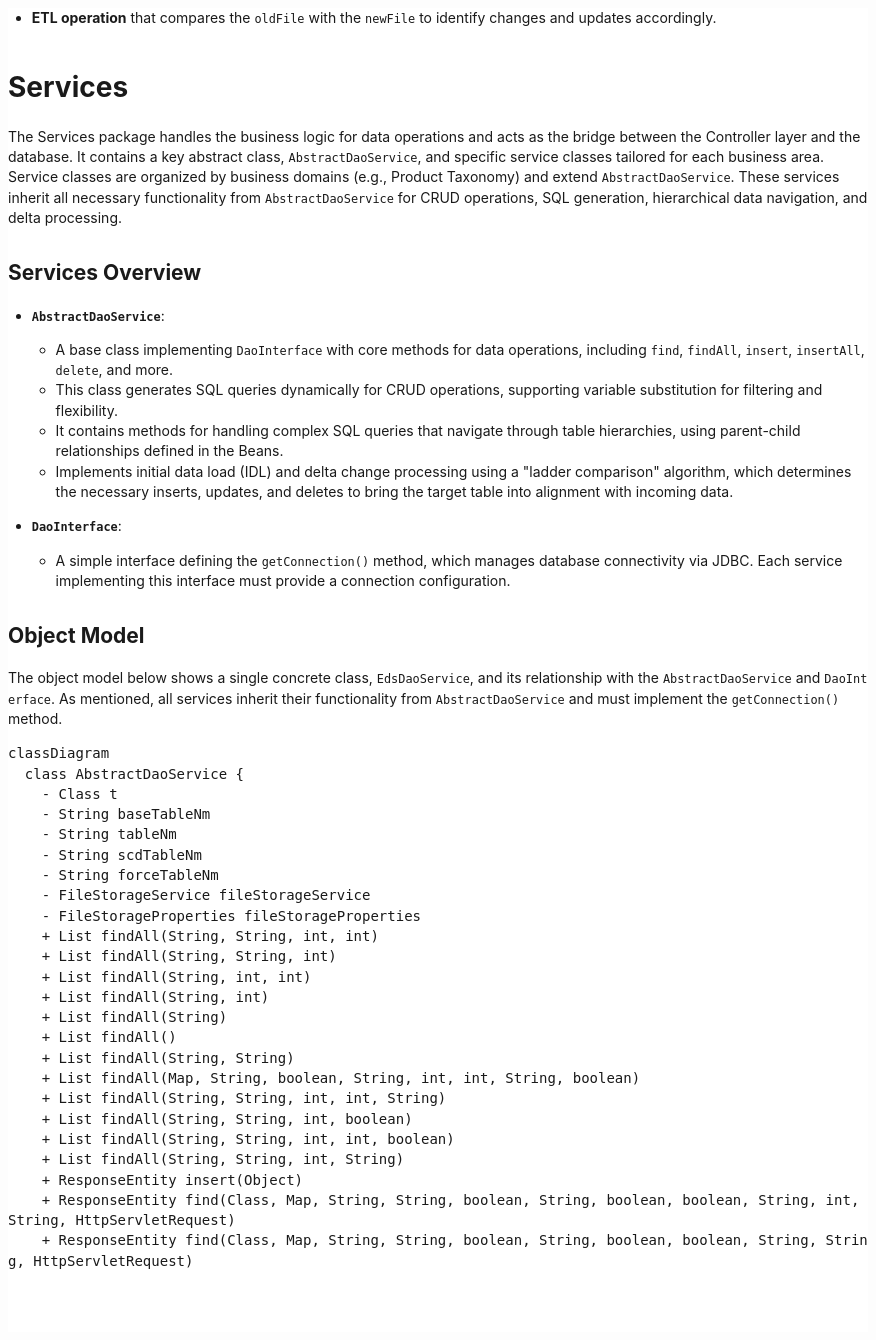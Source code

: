 </pre>

- **ETL operation** that compares the `oldFile` with the `newFile` to identify changes and updates accordingly.

# Services

The Services package handles the business logic for data operations and acts as the bridge between the Controller layer and the database. It contains a key abstract class, `AbstractDaoService`, and specific service classes tailored for each business area. Service classes are organized by business domains (e.g., Product Taxonomy) and extend `AbstractDaoService`. These services inherit all necessary functionality from `AbstractDaoService` for CRUD operations, SQL generation, hierarchical data navigation, and delta processing.


## **Services Overview**
- **`AbstractDaoService`**: 
  - A base class implementing `DaoInterface` with core methods for data operations, including `find`, `findAll`, `insert`, `insertAll`, `delete`, and more.
  - This class generates SQL queries dynamically for CRUD operations, supporting variable substitution for filtering and flexibility.
  - It contains methods for handling complex SQL queries that navigate through table hierarchies, using parent-child relationships defined in the Beans.
  - Implements initial data load (IDL) and delta change processing using a "ladder comparison" algorithm, which determines the necessary inserts, updates, and deletes to bring the target table into alignment with incoming data.
  
- **`DaoInterface`**: 
  - A simple interface defining the `getConnection()` method, which manages database connectivity via JDBC. Each service implementing this interface must provide a connection configuration.
  
## **Object Model**

The object model below shows a single concrete class, `EdsDaoService`, and its relationship with the `AbstractDaoService` and `DaoInterface`. As mentioned, all services inherit their functionality from `AbstractDaoService` and must implement the `getConnection()` method.

<pre class="mermaid svg-zoomable-content" id="services-object-model">
classDiagram
  class AbstractDaoService {
    - Class t
    - String baseTableNm
    - String tableNm
    - String scdTableNm
    - String forceTableNm
    - FileStorageService fileStorageService
    - FileStorageProperties fileStorageProperties
    + List findAll(String, String, int, int)
    + List findAll(String, String, int)
    + List findAll(String, int, int)
    + List findAll(String, int)
    + List findAll(String)
    + List findAll()
    + List findAll(String, String)
    + List findAll(Map, String, boolean, String, int, int, String, boolean)
    + List findAll(String, String, int, int, String)
    + List findAll(String, String, int, boolean)
    + List findAll(String, String, int, int, boolean)
    + List findAll(String, String, int, String)
    + ResponseEntity insert(Object)
    + ResponseEntity find(Class, Map, String, String, boolean, String, boolean, boolean, String, int, String, HttpServletRequest)
    + ResponseEntity find(Class, Map, String, String, boolean, String, boolean, boolean, String, String, HttpServletRequest)